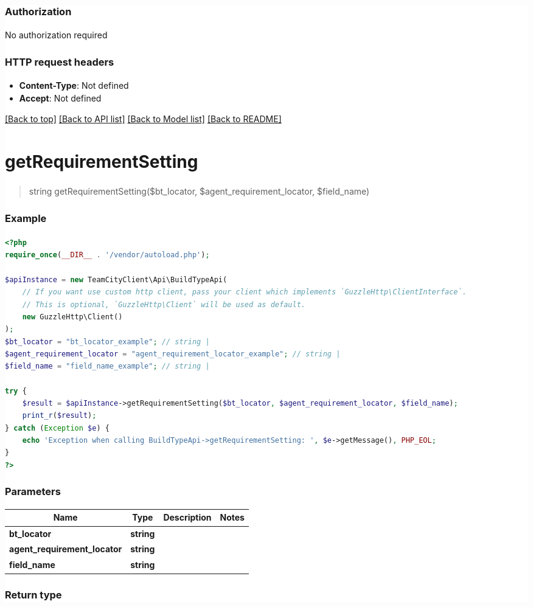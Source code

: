 ### Authorization

No authorization required

### HTTP request headers

 - **Content-Type**: Not defined
 - **Accept**: Not defined

[[Back to top]](#) [[Back to API list]](../../README.md#documentation-for-api-endpoints) [[Back to Model list]](../../README.md#documentation-for-models) [[Back to README]](../../README.md)

# **getRequirementSetting**
> string getRequirementSetting($bt_locator, $agent_requirement_locator, $field_name)



### Example
```php
<?php
require_once(__DIR__ . '/vendor/autoload.php');

$apiInstance = new TeamCityClient\Api\BuildTypeApi(
    // If you want use custom http client, pass your client which implements `GuzzleHttp\ClientInterface`.
    // This is optional, `GuzzleHttp\Client` will be used as default.
    new GuzzleHttp\Client()
);
$bt_locator = "bt_locator_example"; // string | 
$agent_requirement_locator = "agent_requirement_locator_example"; // string | 
$field_name = "field_name_example"; // string | 

try {
    $result = $apiInstance->getRequirementSetting($bt_locator, $agent_requirement_locator, $field_name);
    print_r($result);
} catch (Exception $e) {
    echo 'Exception when calling BuildTypeApi->getRequirementSetting: ', $e->getMessage(), PHP_EOL;
}
?>
```

### Parameters

Name | Type | Description  | Notes
------------- | ------------- | ------------- | -------------
 **bt_locator** | **string**|  |
 **agent_requirement_locator** | **string**|  |
 **field_name** | **string**|  |

### Return type
